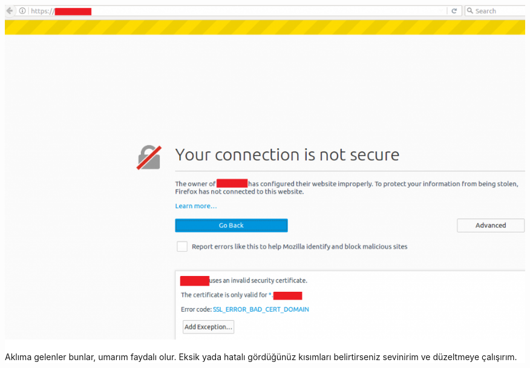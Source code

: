 ![Crepe](assets/img/linux-apache-nginx-ssl-certs/ssl-cer-lin12.png)

Aklıma gelenler bunlar, umarım faydalı olur. Eksik yada hatalı gördüğünüz kısımları belirtirseniz sevinirim ve düzeltmeye çalışırım.